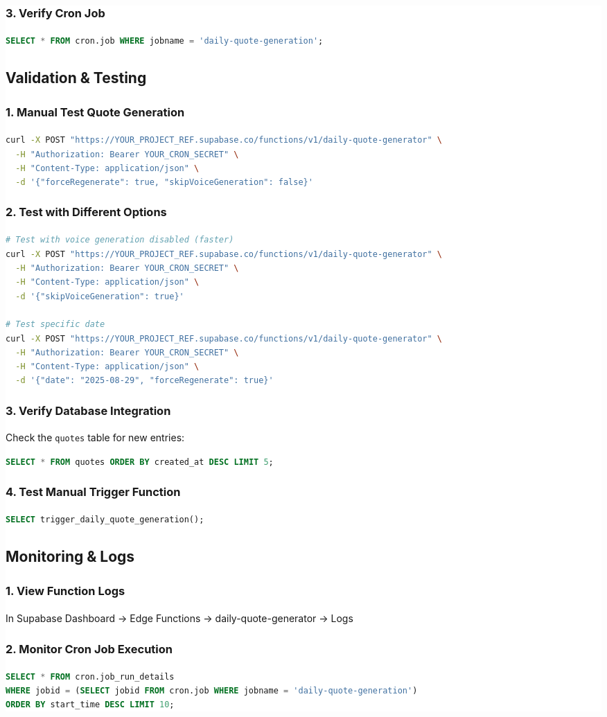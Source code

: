 ### 3. Verify Cron Job
```sql
SELECT * FROM cron.job WHERE jobname = 'daily-quote-generation';
```

## Validation & Testing

### 1. Manual Test Quote Generation
```bash
curl -X POST "https://YOUR_PROJECT_REF.supabase.co/functions/v1/daily-quote-generator" \
  -H "Authorization: Bearer YOUR_CRON_SECRET" \
  -H "Content-Type: application/json" \
  -d '{"forceRegenerate": true, "skipVoiceGeneration": false}'
```

### 2. Test with Different Options
```bash
# Test with voice generation disabled (faster)
curl -X POST "https://YOUR_PROJECT_REF.supabase.co/functions/v1/daily-quote-generator" \
  -H "Authorization: Bearer YOUR_CRON_SECRET" \
  -H "Content-Type: application/json" \
  -d '{"skipVoiceGeneration": true}'

# Test specific date
curl -X POST "https://YOUR_PROJECT_REF.supabase.co/functions/v1/daily-quote-generator" \
  -H "Authorization: Bearer YOUR_CRON_SECRET" \
  -H "Content-Type: application/json" \
  -d '{"date": "2025-08-29", "forceRegenerate": true}'
```

### 3. Verify Database Integration
Check the `quotes` table for new entries:
```sql
SELECT * FROM quotes ORDER BY created_at DESC LIMIT 5;
```

### 4. Test Manual Trigger Function
```sql
SELECT trigger_daily_quote_generation();
```

## Monitoring & Logs

### 1. View Function Logs
In Supabase Dashboard → Edge Functions → daily-quote-generator → Logs

### 2. Monitor Cron Job Execution
```sql
SELECT * FROM cron.job_run_details 
WHERE jobid = (SELECT jobid FROM cron.job WHERE jobname = 'daily-quote-generation') 
ORDER BY start_time DESC LIMIT 10;
```
